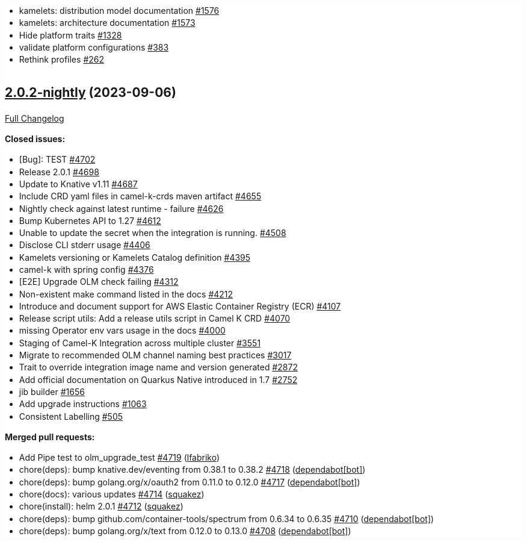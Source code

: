 - kamelets: distribution model documentation [\#1576](https://github.com/apache/camel-k/issues/1576)
- kamelets: architecture documentation [\#1573](https://github.com/apache/camel-k/issues/1573)
- Hide platform traits [\#1328](https://github.com/apache/camel-k/issues/1328)
- validate platform configurations [\#383](https://github.com/apache/camel-k/issues/383)
- Rethink profiles [\#262](https://github.com/apache/camel-k/issues/262)

## [2.0.2-nightly](https://github.com/apache/camel-k/tree/2.0.2-nightly) (2023-09-06)

[Full Changelog](https://github.com/apache/camel-k/compare/v2.0.1...2.0.2-nightly)

**Closed issues:**

- \[Bug\]: TEST [\#4702](https://github.com/apache/camel-k/issues/4702)
- Release 2.0.1 [\#4698](https://github.com/apache/camel-k/issues/4698)
- Update to Knative v1.11 [\#4687](https://github.com/apache/camel-k/issues/4687)
- Include CRD yaml files in camel-k-crds maven artifact [\#4655](https://github.com/apache/camel-k/issues/4655)
- Nightly check against latest runtime - failure [\#4626](https://github.com/apache/camel-k/issues/4626)
- Bump Kubernetes API to 1.27 [\#4612](https://github.com/apache/camel-k/issues/4612)
- Unable to update the secret when the integration is running. [\#4508](https://github.com/apache/camel-k/issues/4508)
- Disclose CLI stderr usage [\#4406](https://github.com/apache/camel-k/issues/4406)
- Kamelets versioning or Kamelets Catalog definition [\#4395](https://github.com/apache/camel-k/issues/4395)
- camel-k with spring config  [\#4376](https://github.com/apache/camel-k/issues/4376)
- \[E2E\] Upgrade OLM check failing [\#4312](https://github.com/apache/camel-k/issues/4312)
- Non-existent make command listed in the docs [\#4212](https://github.com/apache/camel-k/issues/4212)
- Introduce and document support for AWS Elastic Container Registry \(ECR\) [\#4107](https://github.com/apache/camel-k/issues/4107)
- Release script utils: Add a release utils script in Camel K CRD [\#4070](https://github.com/apache/camel-k/issues/4070)
- missing Operator env vars usage in the docs [\#4000](https://github.com/apache/camel-k/issues/4000)
- Staging of Camel-K Integration  across multiple cluster [\#3551](https://github.com/apache/camel-k/issues/3551)
- Migrate to recommended OLM channel naming best practices [\#3017](https://github.com/apache/camel-k/issues/3017)
- Trait to override integration image name and version generated [\#2872](https://github.com/apache/camel-k/issues/2872)
- Add official documentation on Quarkus Native introduced in 1.7 [\#2752](https://github.com/apache/camel-k/issues/2752)
- jib builder [\#1656](https://github.com/apache/camel-k/issues/1656)
- Add upgrade instructions [\#1063](https://github.com/apache/camel-k/issues/1063)
- Consistent Labelling [\#505](https://github.com/apache/camel-k/issues/505)

**Merged pull requests:**

- Add Pipe test to olm\_upgrade\_test [\#4719](https://github.com/apache/camel-k/pull/4719) ([lfabriko](https://github.com/lfabriko))
- chore\(deps\): bump knative.dev/eventing from 0.38.1 to 0.38.2 [\#4718](https://github.com/apache/camel-k/pull/4718) ([dependabot[bot]](https://github.com/apps/dependabot))
- chore\(deps\): bump golang.org/x/oauth2 from 0.11.0 to 0.12.0 [\#4717](https://github.com/apache/camel-k/pull/4717) ([dependabot[bot]](https://github.com/apps/dependabot))
- chore\(docs\): various updates [\#4714](https://github.com/apache/camel-k/pull/4714) ([squakez](https://github.com/squakez))
- chore\(install\): helm 2.0.1 [\#4712](https://github.com/apache/camel-k/pull/4712) ([squakez](https://github.com/squakez))
- chore\(deps\): bump github.com/container-tools/spectrum from 0.6.34 to 0.6.35 [\#4710](https://github.com/apache/camel-k/pull/4710) ([dependabot[bot]](https://github.com/apps/dependabot))
- chore\(deps\): bump golang.org/x/text from 0.12.0 to 0.13.0 [\#4708](https://github.com/apache/camel-k/pull/4708) ([dependabot[bot]](https://github.com/apps/dependabot))
